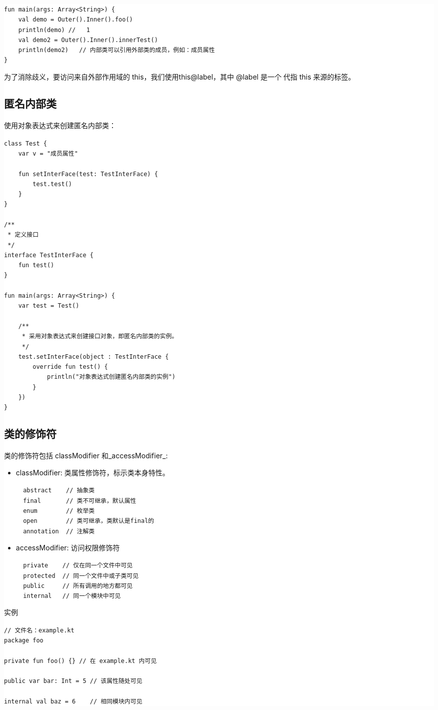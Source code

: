 	fun main(args: Array<String>) {
	    val demo = Outer().Inner().foo()
	    println(demo) //   1
	    val demo2 = Outer().Inner().innerTest()   
	    println(demo2)   // 内部类可以引用外部类的成员，例如：成员属性
	}

为了消除歧义，要访问来自外部作用域的 this，我们使用this@label，其中 @label 是一个 代指 this 来源的标签。

## 匿名内部类
使用对象表达式来创建匿名内部类：

	class Test {
	    var v = "成员属性"
	
	    fun setInterFace(test: TestInterFace) {
	        test.test()
	    }
	}
	
	/**
	 * 定义接口
	 */
	interface TestInterFace {
	    fun test()
	}
	
	fun main(args: Array<String>) {
	    var test = Test()
	
	    /**
	     * 采用对象表达式来创建接口对象，即匿名内部类的实例。
	     */
	    test.setInterFace(object : TestInterFace {
	        override fun test() {
	            println("对象表达式创建匿名内部类的实例")
	        }
	    })
	}

## 类的修饰符
类的修饰符包括 classModifier 和_accessModifier_:

- classModifier: 类属性修饰符，标示类本身特性。

		abstract    // 抽象类  
		final       // 类不可继承，默认属性
		enum        // 枚举类
		open        // 类可继承，类默认是final的
		annotation  // 注解类

- accessModifier: 访问权限修饰符

		private    // 仅在同一个文件中可见
		protected  // 同一个文件中或子类可见
		public     // 所有调用的地方都可见
		internal   // 同一个模块中可见

实例

	// 文件名：example.kt
	package foo
	
	private fun foo() {} // 在 example.kt 内可见
	
	public var bar: Int = 5 // 该属性随处可见
	
	internal val baz = 6    // 相同模块内可见